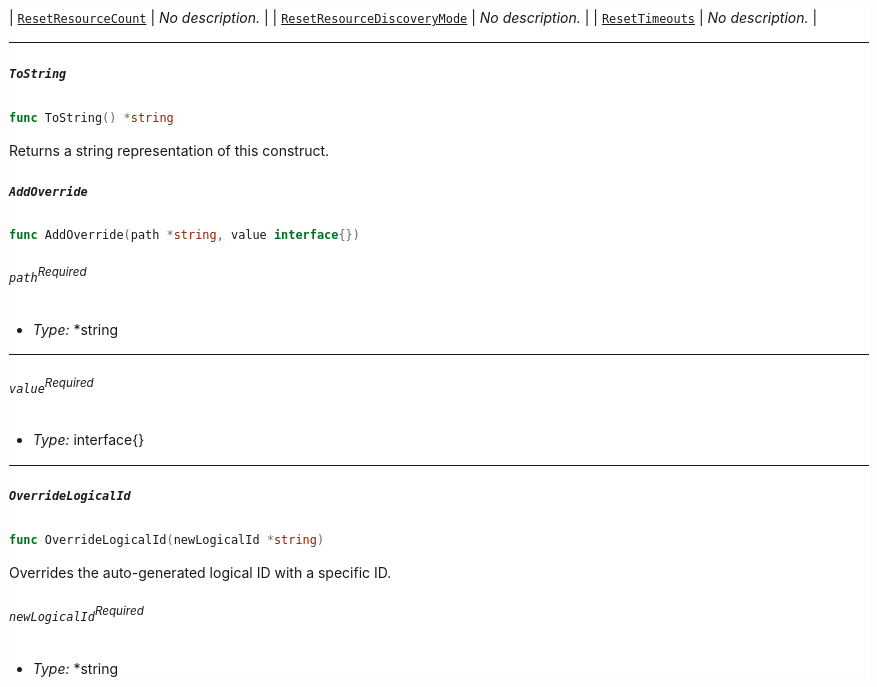 | <code><a href="#@cdktf/provider-azurerm.resourcePolicyRemediation.ResourcePolicyRemediation.resetResourceCount">ResetResourceCount</a></code> | *No description.* |
| <code><a href="#@cdktf/provider-azurerm.resourcePolicyRemediation.ResourcePolicyRemediation.resetResourceDiscoveryMode">ResetResourceDiscoveryMode</a></code> | *No description.* |
| <code><a href="#@cdktf/provider-azurerm.resourcePolicyRemediation.ResourcePolicyRemediation.resetTimeouts">ResetTimeouts</a></code> | *No description.* |

---

##### `ToString` <a name="ToString" id="@cdktf/provider-azurerm.resourcePolicyRemediation.ResourcePolicyRemediation.toString"></a>

```go
func ToString() *string
```

Returns a string representation of this construct.

##### `AddOverride` <a name="AddOverride" id="@cdktf/provider-azurerm.resourcePolicyRemediation.ResourcePolicyRemediation.addOverride"></a>

```go
func AddOverride(path *string, value interface{})
```

###### `path`<sup>Required</sup> <a name="path" id="@cdktf/provider-azurerm.resourcePolicyRemediation.ResourcePolicyRemediation.addOverride.parameter.path"></a>

- *Type:* *string

---

###### `value`<sup>Required</sup> <a name="value" id="@cdktf/provider-azurerm.resourcePolicyRemediation.ResourcePolicyRemediation.addOverride.parameter.value"></a>

- *Type:* interface{}

---

##### `OverrideLogicalId` <a name="OverrideLogicalId" id="@cdktf/provider-azurerm.resourcePolicyRemediation.ResourcePolicyRemediation.overrideLogicalId"></a>

```go
func OverrideLogicalId(newLogicalId *string)
```

Overrides the auto-generated logical ID with a specific ID.

###### `newLogicalId`<sup>Required</sup> <a name="newLogicalId" id="@cdktf/provider-azurerm.resourcePolicyRemediation.ResourcePolicyRemediation.overrideLogicalId.parameter.newLogicalId"></a>

- *Type:* *string
